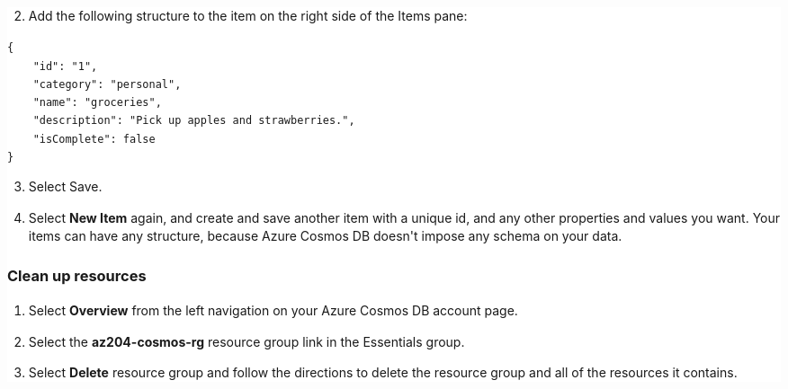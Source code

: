 2. Add the following structure to the item on the right side of the Items pane:

```azurecli-interactive
{
    "id": "1",
    "category": "personal",
    "name": "groceries",
    "description": "Pick up apples and strawberries.",
    "isComplete": false
}
```

3. Select Save.

4. Select **New Item** again, and create and save another item with a unique id, and any other properties and values you want. Your items can have any structure, because Azure Cosmos DB doesn't impose any schema on your data.

### Clean up resources

1. Select **Overview** from the left navigation on your Azure Cosmos DB account page.

2. Select the **az204-cosmos-rg** resource group link in the Essentials group.

3. Select **Delete** resource group and follow the directions to delete the resource group and all of the resources it contains.
